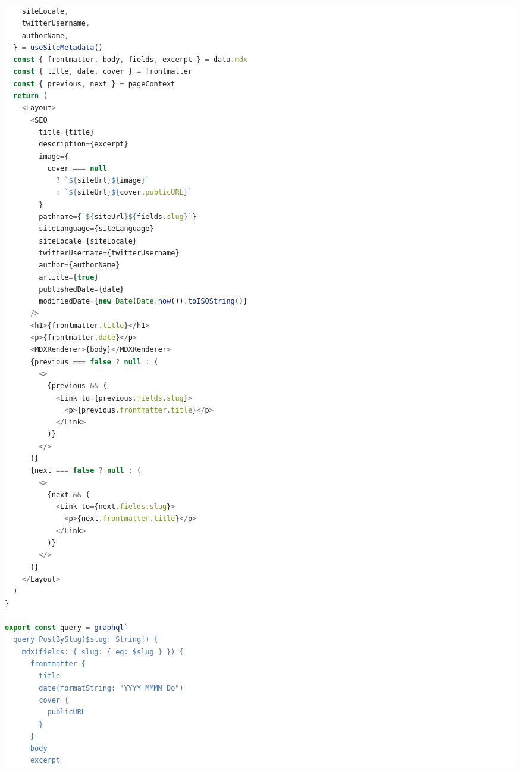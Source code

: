 ```js
    siteLocale,
    twitterUsername,
    authorName,
  } = useSiteMetadata()
  const { frontmatter, body, fields, excerpt } = data.mdx
  const { title, date, cover } = frontmatter
  const { previous, next } = pageContext
  return (
    <Layout>
      <SEO
        title={title}
        description={excerpt}
        image={
          cover === null
            ? `${siteUrl}${image}`
            : `${siteUrl}${cover.publicURL}`
        }
        pathname={`${siteUrl}${fields.slug}`}
        siteLanguage={siteLanguage}
        siteLocale={siteLocale}
        twitterUsername={twitterUsername}
        author={authorName}
        article={true}
        publishedDate={date}
        modifiedDate={new Date(Date.now()).toISOString()}
      />
      <h1>{frontmatter.title}</h1>
      <p>{frontmatter.date}</p>
      <MDXRenderer>{body}</MDXRenderer>
      {previous === false ? null : (
        <>
          {previous && (
            <Link to={previous.fields.slug}>
              <p>{previous.frontmatter.title}</p>
            </Link>
          )}
        </>
      )}
      {next === false ? null : (
        <>
          {next && (
            <Link to={next.fields.slug}>
              <p>{next.frontmatter.title}</p>
            </Link>
          )}
        </>
      )}
    </Layout>
  )
}

export const query = graphql`
  query PostBySlug($slug: String!) {
    mdx(fields: { slug: { eq: $slug } }) {
      frontmatter {
        title
        date(formatString: "YYYY MMMM Do")
        cover {
          publicURL
        }
      }
      body
      excerpt
```